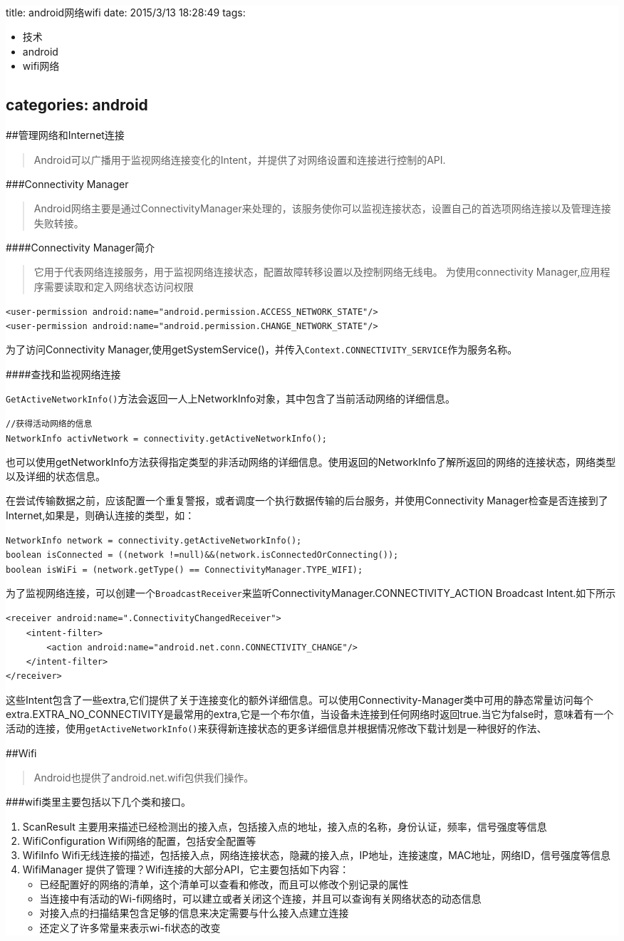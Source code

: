 title: android网络wifi
date: 2015/3/13 18:28:49 
tags:
-  技术
-  android
- wifi网络

categories: android
---
##管理网络和Internet连接
>Android可以广播用于监视网络连接变化的Intent，并提供了对网络设置和连接进行控制的API.

###Connectivity Manager
>Android网络主要是通过ConnectivityManager来处理的，该服务使你可以监视连接状态，设置自己的首选项网络连接以及管理连接失败转接。

####Connectivity Manager简介
>它用于代表网络连接服务，用于监视网络连接状态，配置故障转移设置以及控制网络无线电。 为使用connectivity Manager,应用程序需要读取和定入网络状态访问权限

	<user-permission android:name="android.permission.ACCESS_NETWORK_STATE"/>
	<user-permission android:name="android.permission.CHANGE_NETWORK_STATE"/>
   为了访问Connectivity Manager,使用getSystemService()，并传入`Context.CONNECTIVITY_SERVICE`作为服务名称。

####查找和监视网络连接

`GetActiveNetworkInfo()`方法会返回一人上NetworkInfo对象，其中包含了当前活动网络的详细信息。

	//获得活动网络的信息
	NetworkInfo activNetwork = connectivity.getActiveNetworkInfo();
也可以使用getNetworkInfo方法获得指定类型的非活动网络的详细信息。使用返回的NetworkInfo了解所返回的网络的连接状态，网络类型以及详细的状态信息。

在尝试传输数据之前，应该配置一个重复警报，或者调度一个执行数据传输的后台服务，并使用Connectivity Manager检查是否连接到了Internet,如果是，则确认连接的类型，如：

	NetworkInfo network = connectivity.getActiveNetworkInfo();
	boolean isConnected = ((network !=null)&&(network.isConnectedOrConnecting());
	boolean isWiFi = (network.getType() == ConnectivityManager.TYPE_WIFI);

为了监视网络连接，可以创建一个`BroadcastReceiver`来监听ConnectivityManager.CONNECTIVITY_ACTION Broadcast Intent.如下所示

	<receiver android:name=".ConnectivityChangedReceiver">
	    <intent-filter>
	        <action android:name="android.net.conn.CONNECTIVITY_CHANGE"/>
	    </intent-filter>
	</receiver>
这些Intent包含了一些extra,它们提供了关于连接变化的额外详细信息。可以使用Connectivity-Manager类中可用的静态常量访问每个extra.EXTRA_NO_CONNECTIVITY是最常用的extra,它是一个布尔值，当设备未连接到任何网络时返回true.当它为false时，意味着有一个活动的连接，使用`getActiveNetworkInfo()`来获得新连接状态的更多详细信息并根据情况修改下载计划是一种很好的作法、




##Wifi

>Android也提供了android.net.wifi包供我们操作。

###wifi类里主要包括以下几个类和接口。

1. ScanResult
	主要用来描述已经检测出的接入点，包括接入点的地址，接入点的名称，身份认证，频率，信号强度等信息
2. WifiConfiguration
	Wifi网络的配置，包括安全配置等
3. WifiInfo
	Wifi无线连接的描述，包括接入点，网络连接状态，隐藏的接入点，IP地址，连接速度，MAC地址，网络ID，信号强度等信息
4. WifiManager
	提供了管理？Wifi连接的大部分API，它主要包括如下内容：
	- 已经配置好的网络的清单，这个清单可以查看和修改，而且可以修改个别记录的属性
	- 当连接中有活动的Wi-fi网络时，可以建立或者关闭这个连接，并且可以查询有关网络状态的动态信息
	- 对接入点的扫描结果包含足够的信息来决定需要与什么接入点建立连接
	- 还定义了许多常量来表示wi-fi状态的改变
